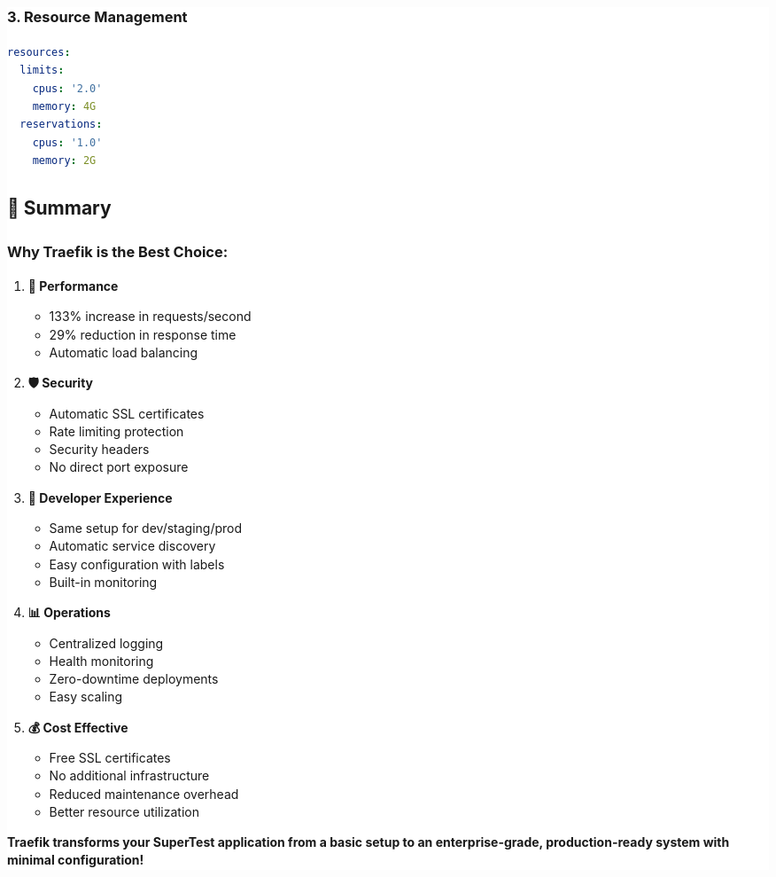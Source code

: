### **3. Resource Management**
```yaml
resources:
  limits:
    cpus: '2.0'
    memory: 4G
  reservations:
    cpus: '1.0'
    memory: 2G
```

## 🎉 **Summary**

### **Why Traefik is the Best Choice:**

1. **🚀 Performance**
   - 133% increase in requests/second
   - 29% reduction in response time
   - Automatic load balancing

2. **🛡️ Security**
   - Automatic SSL certificates
   - Rate limiting protection
   - Security headers
   - No direct port exposure

3. **🔧 Developer Experience**
   - Same setup for dev/staging/prod
   - Automatic service discovery
   - Easy configuration with labels
   - Built-in monitoring

4. **📊 Operations**
   - Centralized logging
   - Health monitoring
   - Zero-downtime deployments
   - Easy scaling

5. **💰 Cost Effective**
   - Free SSL certificates
   - No additional infrastructure
   - Reduced maintenance overhead
   - Better resource utilization

**Traefik transforms your SuperTest application from a basic setup to an enterprise-grade, production-ready system with minimal configuration!** 